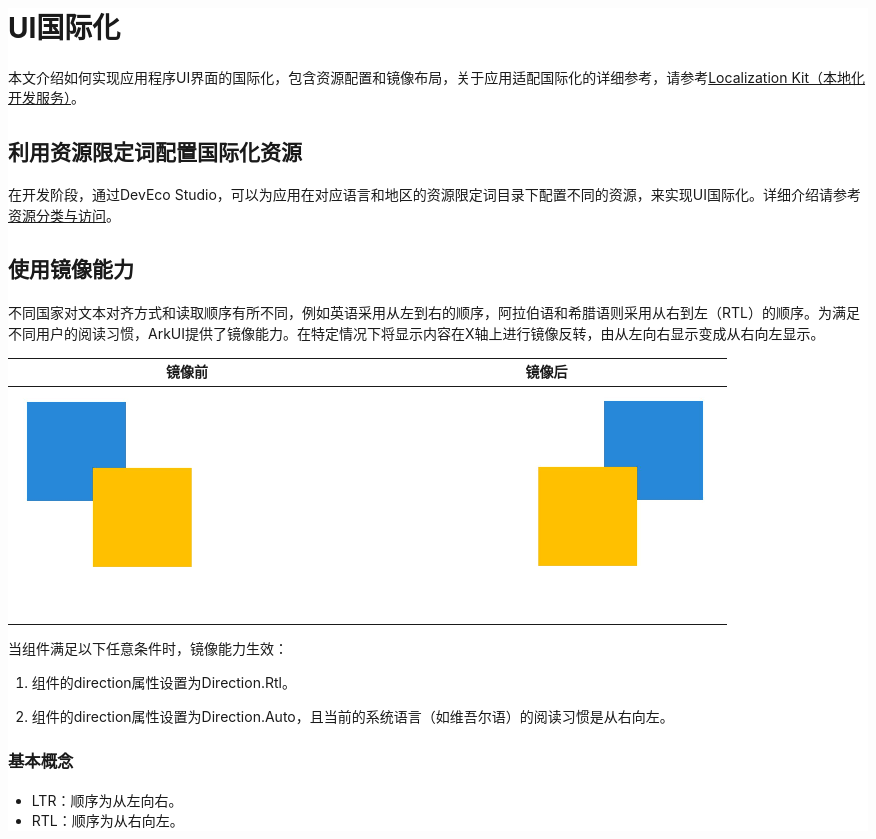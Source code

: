 # UI国际化

本文介绍如何实现应用程序UI界面的国际化，包含资源配置和镜像布局，关于应用适配国际化的详细参考，请参考[Localization Kit（本地化开发服务）](../internationalization/i18n-l10n.md)。

## 利用资源限定词配置国际化资源

在开发阶段，通过DevEco Studio，可以为应用在对应语言和地区的资源限定词目录下配置不同的资源，来实现UI国际化。详细介绍请参考[资源分类与访问](../quick-start/resource-categories-and-access.md)。

## 使用镜像能力

不同国家对文本对齐方式和读取顺序有所不同，例如英语采用从左到右的顺序，阿拉伯语和希腊语则采用从右到左（RTL）的顺序。为满足不同用户的阅读习惯，ArkUI提供了镜像能力。在特定情况下将显示内容在X轴上进行镜像反转，由从左向右显示变成从右向左显示。

| 镜像前          | 镜像后                                  |
| ----------- | ----------------------------------- |
|![](figures/mirroring_1-0.PNG)|![](figures/mirroring_1-1.PNG)|

当组件满足以下任意条件时，镜像能力生效：

1. 组件的direction属性设置为Direction.Rtl。

2. 组件的direction属性设置为Direction.Auto，且当前的系统语言（如维吾尔语）的阅读习惯是从右向左。

### 基本概念

- LTR：顺序为从左向右。
- RTL：顺序为从右向左。

